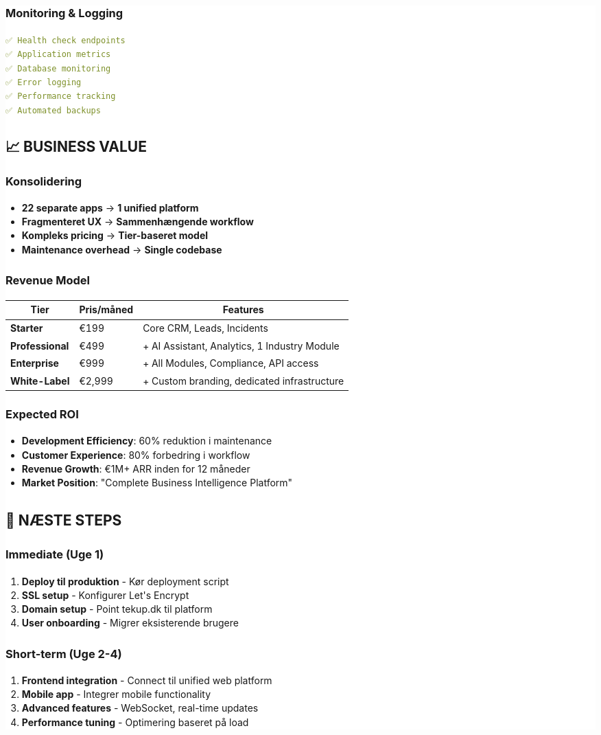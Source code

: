 ### **Monitoring & Logging**
```yaml
✅ Health check endpoints
✅ Application metrics
✅ Database monitoring
✅ Error logging
✅ Performance tracking
✅ Automated backups
```

## 📈 **BUSINESS VALUE**

### **Konsolidering**
- **22 separate apps** → **1 unified platform**
- **Fragmenteret UX** → **Sammenhængende workflow**
- **Kompleks pricing** → **Tier-baseret model**
- **Maintenance overhead** → **Single codebase**

### **Revenue Model**
| Tier | Pris/måned | Features |
|------|------------|----------|
| **Starter** | €199 | Core CRM, Leads, Incidents |
| **Professional** | €499 | + AI Assistant, Analytics, 1 Industry Module |
| **Enterprise** | €999 | + All Modules, Compliance, API access |
| **White-Label** | €2,999 | + Custom branding, dedicated infrastructure |

### **Expected ROI**
- **Development Efficiency**: 60% reduktion i maintenance
- **Customer Experience**: 80% forbedring i workflow
- **Revenue Growth**: €1M+ ARR inden for 12 måneder
- **Market Position**: "Complete Business Intelligence Platform"

## 🎯 **NÆSTE STEPS**

### **Immediate (Uge 1)**
1. **Deploy til produktion** - Kør deployment script
2. **SSL setup** - Konfigurer Let's Encrypt
3. **Domain setup** - Point tekup.dk til platform
4. **User onboarding** - Migrer eksisterende brugere

### **Short-term (Uge 2-4)**
1. **Frontend integration** - Connect til unified web platform
2. **Mobile app** - Integrer mobile functionality
3. **Advanced features** - WebSocket, real-time updates
4. **Performance tuning** - Optimering baseret på load

